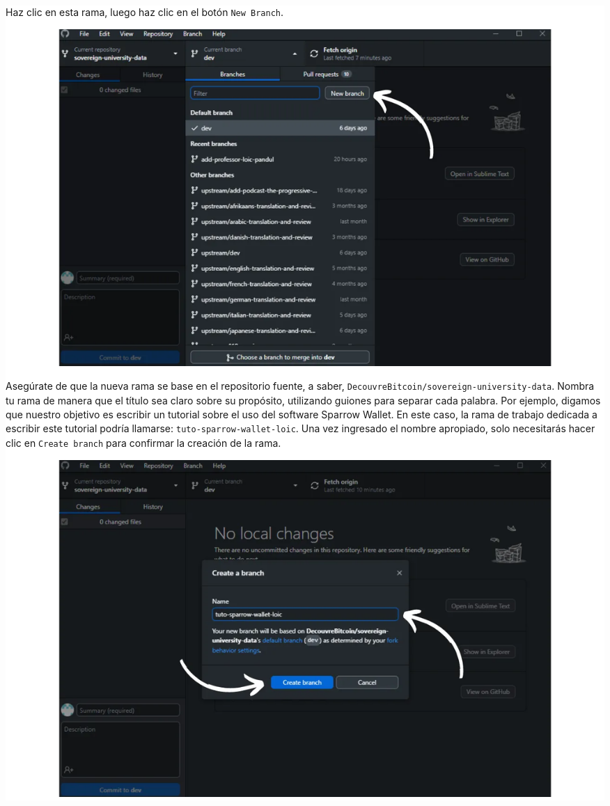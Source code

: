 Haz clic en esta rama, luego haz clic en el botón `New Branch`.

![github](assets/64.webp)

Asegúrate de que la nueva rama se base en el repositorio fuente, a saber, `DecouvreBitcoin/sovereign-university-data`. Nombra tu rama de manera que el título sea claro sobre su propósito, utilizando guiones para separar cada palabra. Por ejemplo, digamos que nuestro objetivo es escribir un tutorial sobre el uso del software Sparrow Wallet. En este caso, la rama de trabajo dedicada a escribir este tutorial podría llamarse: `tuto-sparrow-wallet-loic`. Una vez ingresado el nombre apropiado, solo necesitarás hacer clic en `Create branch` para confirmar la creación de la rama.

![github](assets/65.webp)
